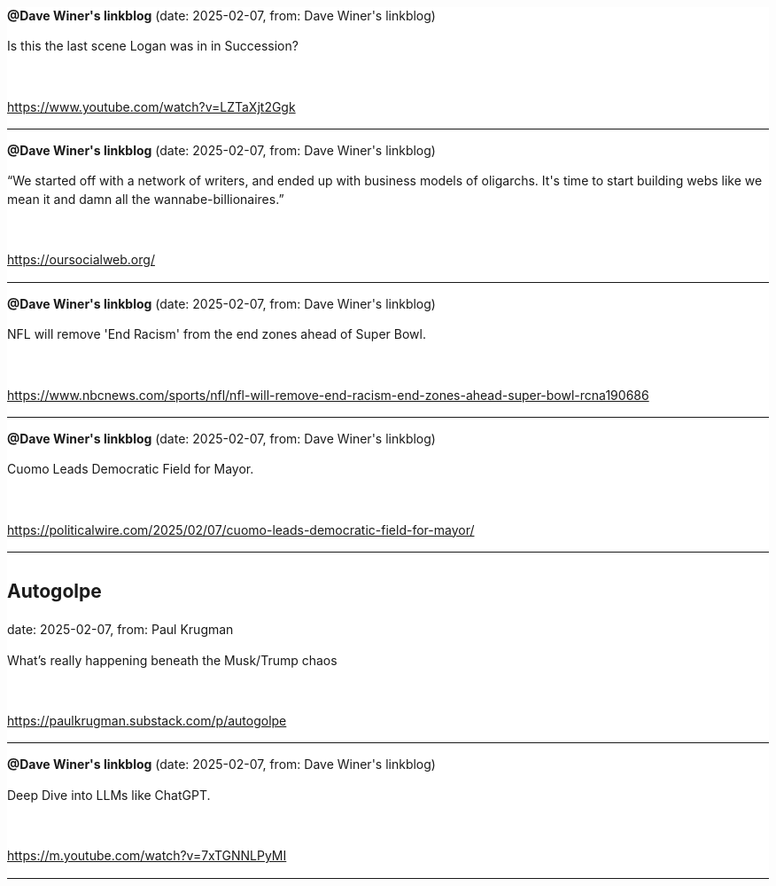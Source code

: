 **@Dave Winer's linkblog** (date: 2025-02-07, from: Dave Winer's linkblog)

Is this the last scene Logan was in in Succession? 

<br> 

<https://www.youtube.com/watch?v=LZTaXjt2Ggk>

---

**@Dave Winer's linkblog** (date: 2025-02-07, from: Dave Winer's linkblog)

“We started off with a network of writers, and ended up with business models of oligarchs. It&#39;s time to start building webs like we mean it and damn all the wannabe-billionaires.” 

<br> 

<https://oursocialweb.org/>

---

**@Dave Winer's linkblog** (date: 2025-02-07, from: Dave Winer's linkblog)

NFL will remove &#39;End Racism&#39; from the end zones ahead of Super Bowl. 

<br> 

<https://www.nbcnews.com/sports/nfl/nfl-will-remove-end-racism-end-zones-ahead-super-bowl-rcna190686>

---

**@Dave Winer's linkblog** (date: 2025-02-07, from: Dave Winer's linkblog)

Cuomo Leads Democratic Field for Mayor. 

<br> 

<https://politicalwire.com/2025/02/07/cuomo-leads-democratic-field-for-mayor/>

---

## Autogolpe

date: 2025-02-07, from: Paul Krugman

What&#8217;s really happening beneath the Musk/Trump chaos 

<br> 

<https://paulkrugman.substack.com/p/autogolpe>

---

**@Dave Winer's linkblog** (date: 2025-02-07, from: Dave Winer's linkblog)

Deep Dive into LLMs like ChatGPT. 

<br> 

<https://m.youtube.com/watch?v=7xTGNNLPyMI>

---